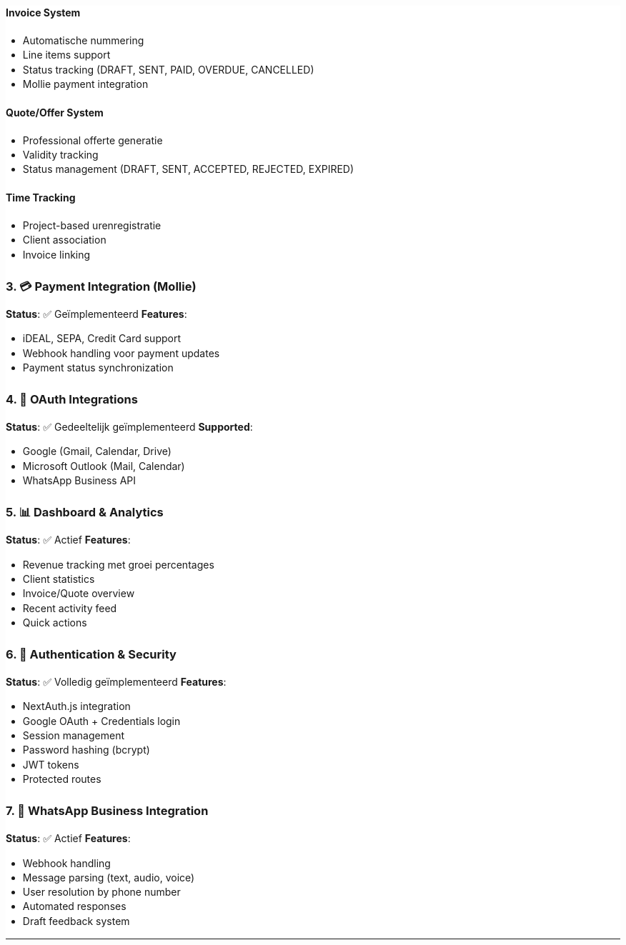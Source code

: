 #### Invoice System
- Automatische nummering
- Line items support
- Status tracking (DRAFT, SENT, PAID, OVERDUE, CANCELLED)
- Mollie payment integration

#### Quote/Offer System
- Professional offerte generatie
- Validity tracking
- Status management (DRAFT, SENT, ACCEPTED, REJECTED, EXPIRED)

#### Time Tracking
- Project-based urenregistratie
- Client association
- Invoice linking

### 3. 💳 Payment Integration (Mollie)
**Status**: ✅ Geïmplementeerd
**Features**:
- iDEAL, SEPA, Credit Card support
- Webhook handling voor payment updates
- Payment status synchronization

### 4. 🔗 OAuth Integrations
**Status**: ✅ Gedeeltelijk geïmplementeerd
**Supported**:
- Google (Gmail, Calendar, Drive)
- Microsoft Outlook (Mail, Calendar)
- WhatsApp Business API

### 5. 📊 Dashboard & Analytics
**Status**: ✅ Actief
**Features**:
- Revenue tracking met groei percentages
- Client statistics
- Invoice/Quote overview
- Recent activity feed
- Quick actions

### 6. 🔐 Authentication & Security
**Status**: ✅ Volledig geïmplementeerd
**Features**:
- NextAuth.js integration
- Google OAuth + Credentials login
- Session management
- Password hashing (bcrypt)
- JWT tokens
- Protected routes

### 7. 📱 WhatsApp Business Integration
**Status**: ✅ Actief
**Features**:
- Webhook handling
- Message parsing (text, audio, voice)
- User resolution by phone number
- Automated responses
- Draft feedback system

---